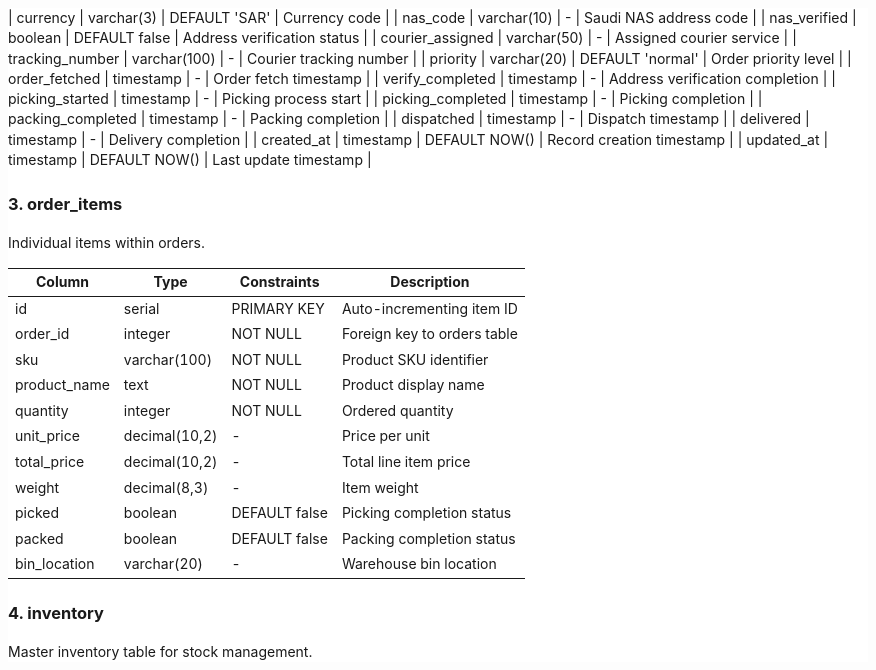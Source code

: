 | currency | varchar(3) | DEFAULT 'SAR' | Currency code |
| nas_code | varchar(10) | - | Saudi NAS address code |
| nas_verified | boolean | DEFAULT false | Address verification status |
| courier_assigned | varchar(50) | - | Assigned courier service |
| tracking_number | varchar(100) | - | Courier tracking number |
| priority | varchar(20) | DEFAULT 'normal' | Order priority level |
| order_fetched | timestamp | - | Order fetch timestamp |
| verify_completed | timestamp | - | Address verification completion |
| picking_started | timestamp | - | Picking process start |
| picking_completed | timestamp | - | Picking completion |
| packing_completed | timestamp | - | Packing completion |
| dispatched | timestamp | - | Dispatch timestamp |
| delivered | timestamp | - | Delivery completion |
| created_at | timestamp | DEFAULT NOW() | Record creation timestamp |
| updated_at | timestamp | DEFAULT NOW() | Last update timestamp |

### 3. **order_items**
Individual items within orders.

| Column | Type | Constraints | Description |
|--------|------|-------------|-------------|
| id | serial | PRIMARY KEY | Auto-incrementing item ID |
| order_id | integer | NOT NULL | Foreign key to orders table |
| sku | varchar(100) | NOT NULL | Product SKU identifier |
| product_name | text | NOT NULL | Product display name |
| quantity | integer | NOT NULL | Ordered quantity |
| unit_price | decimal(10,2) | - | Price per unit |
| total_price | decimal(10,2) | - | Total line item price |
| weight | decimal(8,3) | - | Item weight |
| picked | boolean | DEFAULT false | Picking completion status |
| packed | boolean | DEFAULT false | Packing completion status |
| bin_location | varchar(20) | - | Warehouse bin location |

### 4. **inventory**
Master inventory table for stock management.
